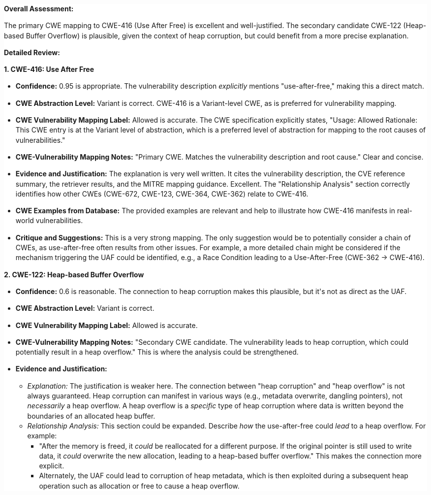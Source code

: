 **Overall Assessment:**

The primary CWE mapping to CWE-416 (Use After Free) is excellent and well-justified. The secondary candidate CWE-122 (Heap-based Buffer Overflow) is plausible, given the context of heap corruption, but could benefit from a more precise explanation.

**Detailed Review:**

**1. CWE-416: Use After Free**

*   **Confidence:** 0.95 is appropriate.  The vulnerability description *explicitly* mentions "use-after-free," making this a direct match.

*   **CWE Abstraction Level:** Variant is correct. CWE-416 is a Variant-level CWE, as is preferred for vulnerability mapping.

*   **CWE Vulnerability Mapping Label:** Allowed is accurate.  The CWE specification explicitly states, "Usage: Allowed Rationale: This CWE entry is at the Variant level of abstraction, which is a preferred level of abstraction for mapping to the root causes of vulnerabilities."

*   **CWE-Vulnerability Mapping Notes:** "Primary CWE. Matches the vulnerability description and root cause."  Clear and concise.

*   **Evidence and Justification:** The explanation is very well written. It cites the vulnerability description, the CVE reference summary, the retriever results, and the MITRE mapping guidance.  Excellent. The "Relationship Analysis" section correctly identifies how other CWEs (CWE-672, CWE-123, CWE-364, CWE-362) relate to CWE-416.

*   **CWE Examples from Database:** The provided examples are relevant and help to illustrate how CWE-416 manifests in real-world vulnerabilities.

*   **Critique and Suggestions:** This is a very strong mapping. The only suggestion would be to potentially consider a chain of CWEs, as use-after-free often results from other issues. For example, a more detailed chain might be considered if the mechanism triggering the UAF could be identified, e.g., a Race Condition leading to a Use-After-Free (CWE-362 -> CWE-416).

**2. CWE-122: Heap-based Buffer Overflow**

*   **Confidence:** 0.6 is reasonable. The connection to heap corruption makes this plausible, but it's not as direct as the UAF.

*   **CWE Abstraction Level:** Variant is correct.

*   **CWE Vulnerability Mapping Label:** Allowed is accurate.

*   **CWE-Vulnerability Mapping Notes:** "Secondary CWE candidate. The vulnerability leads to heap corruption, which could potentially result in a heap overflow."  This is where the analysis could be strengthened.

*   **Evidence and Justification:**
    *   *Explanation:* The justification is weaker here. The connection between "heap corruption" and "heap overflow" is not always guaranteed. Heap corruption can manifest in various ways (e.g., metadata overwrite, dangling pointers), not *necessarily* a heap overflow. A heap overflow is a *specific* type of heap corruption where data is written beyond the boundaries of an allocated heap buffer.
    *   *Relationship Analysis:* This section could be expanded. Describe *how* the use-after-free could *lead* to a heap overflow. For example:
        *   "After the memory is freed, it *could* be reallocated for a different purpose. If the original pointer is still used to write data, it *could* overwrite the new allocation, leading to a heap-based buffer overflow." This makes the connection more explicit.
        *   Alternately, the UAF could lead to corruption of heap metadata, which is then exploited during a subsequent heap operation such as allocation or free to cause a heap overflow.
